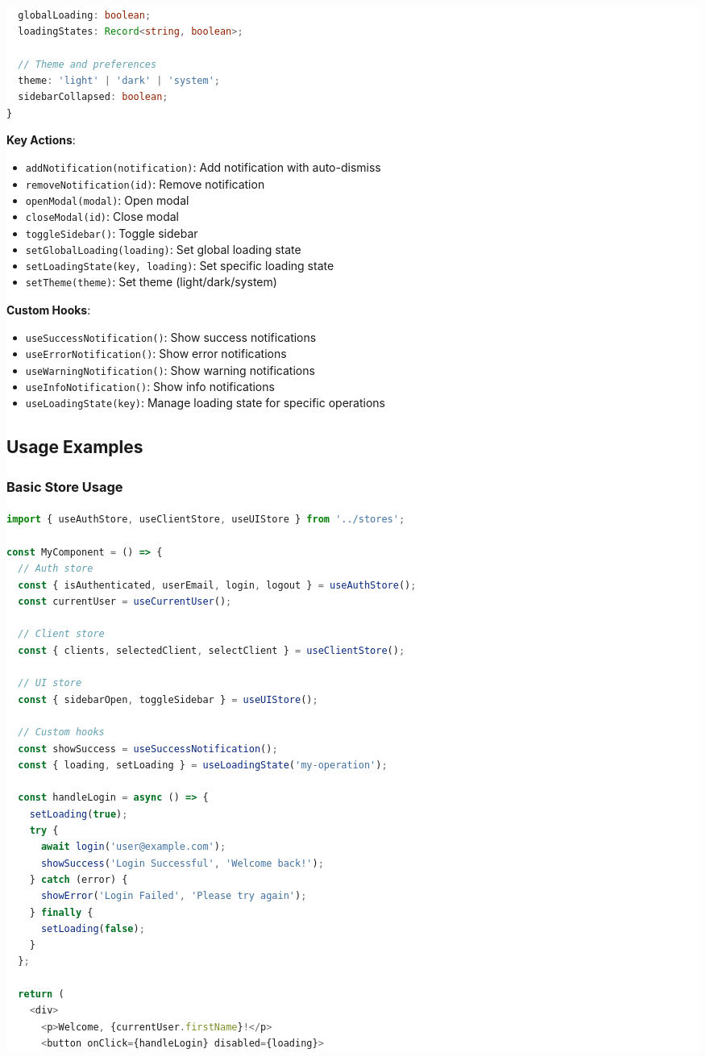 ```typescript
  globalLoading: boolean;
  loadingStates: Record<string, boolean>;
  
  // Theme and preferences
  theme: 'light' | 'dark' | 'system';
  sidebarCollapsed: boolean;
}
```

**Key Actions**:
- `addNotification(notification)`: Add notification with auto-dismiss
- `removeNotification(id)`: Remove notification
- `openModal(modal)`: Open modal
- `closeModal(id)`: Close modal
- `toggleSidebar()`: Toggle sidebar
- `setGlobalLoading(loading)`: Set global loading state
- `setLoadingState(key, loading)`: Set specific loading state
- `setTheme(theme)`: Set theme (light/dark/system)

**Custom Hooks**:
- `useSuccessNotification()`: Show success notifications
- `useErrorNotification()`: Show error notifications
- `useWarningNotification()`: Show warning notifications
- `useInfoNotification()`: Show info notifications
- `useLoadingState(key)`: Manage loading state for specific operations

## Usage Examples

### Basic Store Usage

```typescript
import { useAuthStore, useClientStore, useUIStore } from '../stores';

const MyComponent = () => {
  // Auth store
  const { isAuthenticated, userEmail, login, logout } = useAuthStore();
  const currentUser = useCurrentUser();
  
  // Client store
  const { clients, selectedClient, selectClient } = useClientStore();
  
  // UI store
  const { sidebarOpen, toggleSidebar } = useUIStore();
  
  // Custom hooks
  const showSuccess = useSuccessNotification();
  const { loading, setLoading } = useLoadingState('my-operation');
  
  const handleLogin = async () => {
    setLoading(true);
    try {
      await login('user@example.com');
      showSuccess('Login Successful', 'Welcome back!');
    } catch (error) {
      showError('Login Failed', 'Please try again');
    } finally {
      setLoading(false);
    }
  };
  
  return (
    <div>
      <p>Welcome, {currentUser.firstName}!</p>
      <button onClick={handleLogin} disabled={loading}>
```